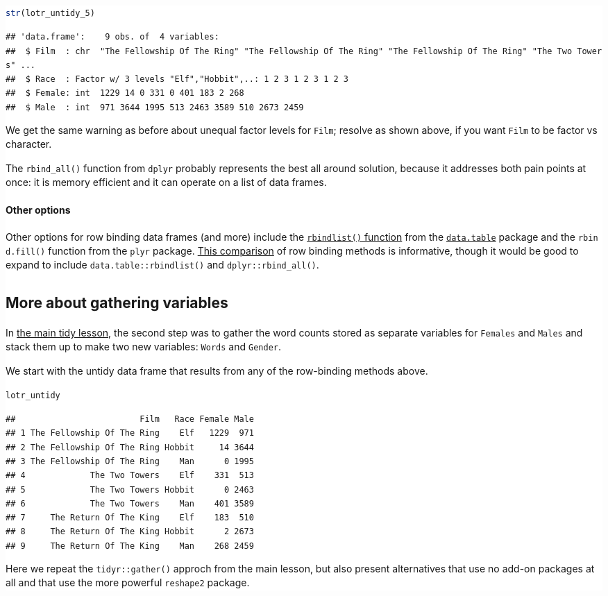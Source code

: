 ```r
str(lotr_untidy_5)
```

```
## 'data.frame':	9 obs. of  4 variables:
##  $ Film  : chr  "The Fellowship Of The Ring" "The Fellowship Of The Ring" "The Fellowship Of The Ring" "The Two Towers" ...
##  $ Race  : Factor w/ 3 levels "Elf","Hobbit",..: 1 2 3 1 2 3 1 2 3
##  $ Female: int  1229 14 0 331 0 401 183 2 268
##  $ Male  : int  971 3644 1995 513 2463 3589 510 2673 2459
```

We get the same warning as before about unequal factor levels for `Film`; resolve as shown above, if you want `Film` to be factor vs character.

The `rbind_all()` function from `dplyr` probably represents the best all around solution, because it addresses both pain points at once: it is memory efficient and it can operate on a list of data frames.

#### Other options

Other options for row binding data frames (and more) include the [`rbindlist()` function](http://stackoverflow.com/questions/15673550/why-is-rbindlist-better-than-rbind) from the [`data.table`](https://github.com/Rdatatable/data.table/) package and the `rbind.fill()` function from the `plyr` package. [This comparison](http://rcrastinate.blogspot.ca/2013/05/the-rbinding-race-for-vs-docall-vs.html) of row binding methods is informative, though it would be good to expand to include `data.table::rbindlist()` and `dplyr::rbind_all()`.

## More about gathering variables

In [the main tidy lesson](01-tidy.md), the second step was to gather the word counts stored as separate variables for `Females` and `Males` and stack them up to make two new variables: `Words` and `Gender`.

We start with the untidy data frame that results from any of the row-binding methods above.


```r
lotr_untidy
```

```
##                         Film   Race Female Male
## 1 The Fellowship Of The Ring    Elf   1229  971
## 2 The Fellowship Of The Ring Hobbit     14 3644
## 3 The Fellowship Of The Ring    Man      0 1995
## 4             The Two Towers    Elf    331  513
## 5             The Two Towers Hobbit      0 2463
## 6             The Two Towers    Man    401 3589
## 7     The Return Of The King    Elf    183  510
## 8     The Return Of The King Hobbit      2 2673
## 9     The Return Of The King    Man    268 2459
```

Here we repeat the `tidyr::gather()` approch from the main lesson, but also present alternatives that use no add-on packages at all and that use the more powerful `reshape2` package.
